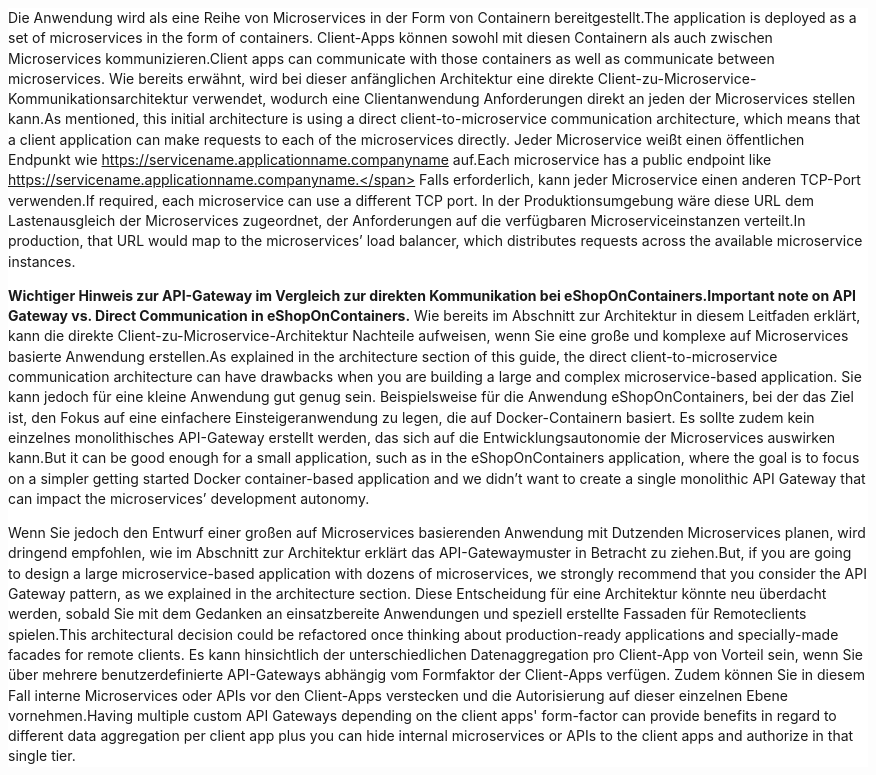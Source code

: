 <span data-ttu-id="a3c70-159">Die Anwendung wird als eine Reihe von Microservices in der Form von Containern bereitgestellt.</span><span class="sxs-lookup"><span data-stu-id="a3c70-159">The application is deployed as a set of microservices in the form of containers.</span></span> <span data-ttu-id="a3c70-160">Client-Apps können sowohl mit diesen Containern als auch zwischen Microservices kommunizieren.</span><span class="sxs-lookup"><span data-stu-id="a3c70-160">Client apps can communicate with those containers as well as communicate between microservices.</span></span> <span data-ttu-id="a3c70-161">Wie bereits erwähnt, wird bei dieser anfänglichen Architektur eine direkte Client-zu-Microservice-Kommunikationsarchitektur verwendet, wodurch eine Clientanwendung Anforderungen direkt an jeden der Microservices stellen kann.</span><span class="sxs-lookup"><span data-stu-id="a3c70-161">As mentioned, this initial architecture is using a direct client-to-microservice communication architecture, which means that a client application can make requests to each of the microservices directly.</span></span> <span data-ttu-id="a3c70-162">Jeder Microservice weißt einen öffentlichen Endpunkt wie https://servicename.applicationname.companyname auf.</span><span class="sxs-lookup"><span data-stu-id="a3c70-162">Each microservice has a public endpoint like https://servicename.applicationname.companyname.</span></span> <span data-ttu-id="a3c70-163">Falls erforderlich, kann jeder Microservice einen anderen TCP-Port verwenden.</span><span class="sxs-lookup"><span data-stu-id="a3c70-163">If required, each microservice can use a different TCP port.</span></span> <span data-ttu-id="a3c70-164">In der Produktionsumgebung wäre diese URL dem Lastenausgleich der Microservices zugeordnet, der Anforderungen auf die verfügbaren Microserviceinstanzen verteilt.</span><span class="sxs-lookup"><span data-stu-id="a3c70-164">In production, that URL would map to the microservices’ load balancer, which distributes requests across the available microservice instances.</span></span>

<span data-ttu-id="a3c70-165">**Wichtiger Hinweis zur API-Gateway im Vergleich zur direkten Kommunikation bei eShopOnContainers.**</span><span class="sxs-lookup"><span data-stu-id="a3c70-165">**Important note on API Gateway vs. Direct Communication in eShopOnContainers.**</span></span> <span data-ttu-id="a3c70-166">Wie bereits im Abschnitt zur Architektur in diesem Leitfaden erklärt, kann die direkte Client-zu-Microservice-Architektur Nachteile aufweisen, wenn Sie eine große und komplexe auf Microservices basierte Anwendung erstellen.</span><span class="sxs-lookup"><span data-stu-id="a3c70-166">As explained in the architecture section of this guide, the direct client-to-microservice communication architecture can have drawbacks when you are building a large and complex microservice-based application.</span></span> <span data-ttu-id="a3c70-167">Sie kann jedoch für eine kleine Anwendung gut genug sein. Beispielsweise für die Anwendung eShopOnContainers, bei der das Ziel ist, den Fokus auf eine einfachere Einsteigeranwendung zu legen, die auf Docker-Containern basiert. Es sollte zudem kein einzelnes monolithisches API-Gateway erstellt werden, das sich auf die Entwicklungsautonomie der Microservices auswirken kann.</span><span class="sxs-lookup"><span data-stu-id="a3c70-167">But it can be good enough for a small application, such as in the eShopOnContainers application, where the goal is to focus on a simpler getting started Docker container-based application and we didn’t want to create a single monolithic API Gateway that can impact the microservices’ development autonomy.</span></span>

<span data-ttu-id="a3c70-168">Wenn Sie jedoch den Entwurf einer großen auf Microservices basierenden Anwendung mit Dutzenden Microservices planen, wird dringend empfohlen, wie im Abschnitt zur Architektur erklärt das API-Gatewaymuster in Betracht zu ziehen.</span><span class="sxs-lookup"><span data-stu-id="a3c70-168">But, if you are going to design a large microservice-based application with dozens of microservices, we strongly recommend that you consider the API Gateway pattern, as we explained in the architecture section.</span></span>
<span data-ttu-id="a3c70-169">Diese Entscheidung für eine Architektur könnte neu überdacht werden, sobald Sie mit dem Gedanken an einsatzbereite Anwendungen und speziell erstellte Fassaden für Remoteclients spielen.</span><span class="sxs-lookup"><span data-stu-id="a3c70-169">This architectural decision could be refactored once thinking about production-ready applications and specially-made facades for remote clients.</span></span> <span data-ttu-id="a3c70-170">Es kann hinsichtlich der unterschiedlichen Datenaggregation pro Client-App von Vorteil sein, wenn Sie über mehrere benutzerdefinierte API-Gateways abhängig vom Formfaktor der Client-Apps verfügen. Zudem können Sie in diesem Fall interne Microservices oder APIs vor den Client-Apps verstecken und die Autorisierung auf dieser einzelnen Ebene vornehmen.</span><span class="sxs-lookup"><span data-stu-id="a3c70-170">Having multiple custom API Gateways depending on the client apps' form-factor can provide benefits in regard to different data aggregation per client app plus you can hide internal microservices or APIs to the client apps and authorize in that single tier.</span></span> 
